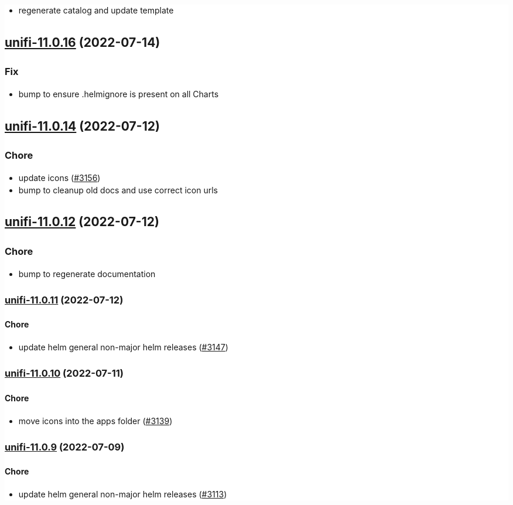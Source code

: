 - regenerate catalog and update template

## [unifi-11.0.16](https://github.com/truecharts/apps/compare/unifi-11.0.14...unifi-11.0.16) (2022-07-14)

### Fix

- bump to ensure .helmignore is present on all Charts

## [unifi-11.0.14](https://github.com/truecharts/apps/compare/unifi-11.0.12...unifi-11.0.14) (2022-07-12)

### Chore

- update icons ([#3156](https://github.com/truecharts/apps/issues/3156))
- bump to cleanup old docs and use correct icon urls

## [unifi-11.0.12](https://github.com/truecharts/apps/compare/unifi-11.0.11...unifi-11.0.12) (2022-07-12)

### Chore

- bump to regenerate documentation

<a name="unifi-11.0.11"></a>

### [unifi-11.0.11](https://github.com/truecharts/apps/compare/unifi-11.0.10...unifi-11.0.11) (2022-07-12)

#### Chore

- update helm general non-major helm releases ([#3147](https://github.com/truecharts/apps/issues/3147))

<a name="unifi-11.0.10"></a>

### [unifi-11.0.10](https://github.com/truecharts/apps/compare/unifi-11.0.9...unifi-11.0.10) (2022-07-11)

#### Chore

- move icons into the apps folder ([#3139](https://github.com/truecharts/apps/issues/3139))

<a name="unifi-11.0.9"></a>

### [unifi-11.0.9](https://github.com/truecharts/apps/compare/unifi-11.0.8...unifi-11.0.9) (2022-07-09)

#### Chore

- update helm general non-major helm releases ([#3113](https://github.com/truecharts/apps/issues/3113))
